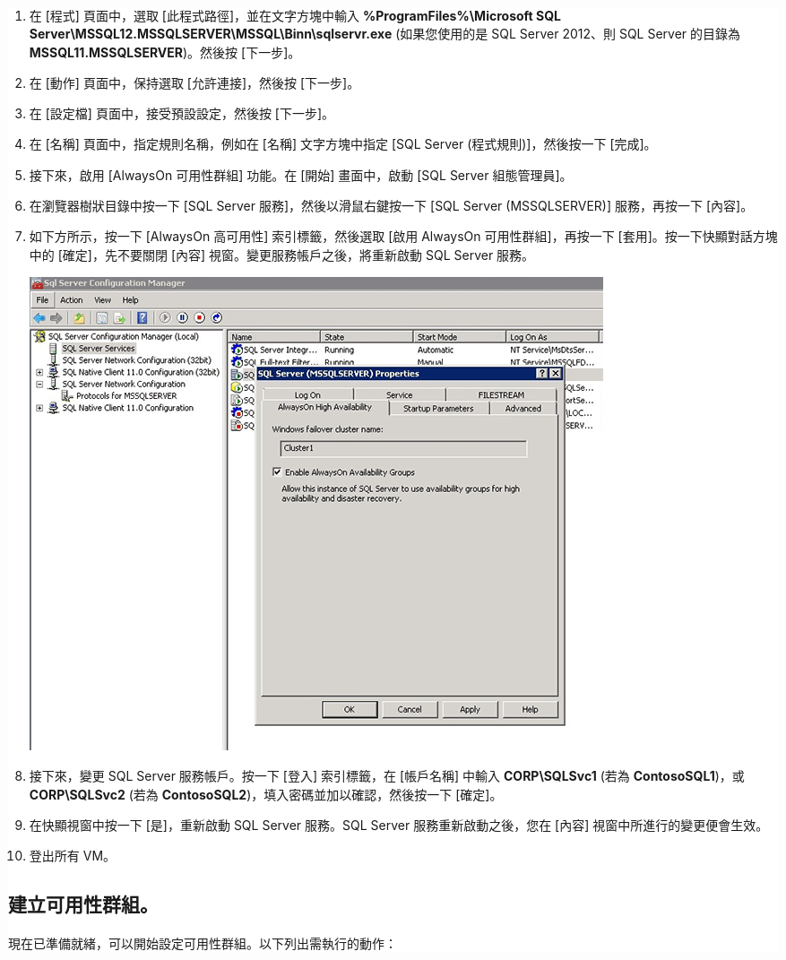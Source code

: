 1. 在 [程式] 頁面中，選取 [此程式路徑]，並在文字方塊中輸入 **%ProgramFiles%\\Microsoft SQL Server\\MSSQL12.MSSQLSERVER\\MSSQL\\Binn\\sqlservr.exe** (如果您使用的是 SQL Server 2012、則 SQL Server 的目錄為 **MSSQL11.MSSQLSERVER**)。然後按 [下一步]。

1. 在 [動作] 頁面中，保持選取 [允許連接]，然後按 [下一步]。

1. 在 [設定檔] 頁面中，接受預設設定，然後按 [下一步]。

1. 在 [名稱] 頁面中，指定規則名稱，例如在 [名稱] 文字方塊中指定 [SQL Server (程式規則)]，然後按一下 [完成]。

1. 接下來，啟用 [AlwaysOn 可用性群組] 功能。在 [開始] 畫面中，啟動 [SQL Server 組態管理員]。

1. 在瀏覽器樹狀目錄中按一下 [SQL Server 服務]，然後以滑鼠右鍵按一下 [SQL Server (MSSQLSERVER)] 服務，再按一下 [內容]。

1. 如下方所示，按一下 [AlwaysOn 高可用性] 索引標籤，然後選取 [啟用 AlwaysOn 可用性群組]，再按一下 [套用]。按一下快顯對話方塊中的 [確定]，先不要關閉 [內容] 視窗。變更服務帳戶之後，將重新啟動 SQL Server 服務。

	![啟用 AlwaysOn 可用性群組](./media/virtual-machines-windows-classic-portal-sql-alwayson-availability-groups/IC665520.gif)

1. 接下來，變更 SQL Server 服務帳戶。按一下 [登入] 索引標籤，在 [帳戶名稱] 中輸入 **CORP\\SQLSvc1** (若為 **ContosoSQL1**)，或 **CORP\\SQLSvc2** (若為 **ContosoSQL2**)，填入密碼並加以確認，然後按一下 [確定]。

1. 在快顯視窗中按一下 [是]，重新啟動 SQL Server 服務。SQL Server 服務重新啟動之後，您在 [內容] 視窗中所進行的變更便會生效。

1. 登出所有 VM。

## 建立可用性群組。

現在已準備就緒，可以開始設定可用性群組。以下列出需執行的動作：
